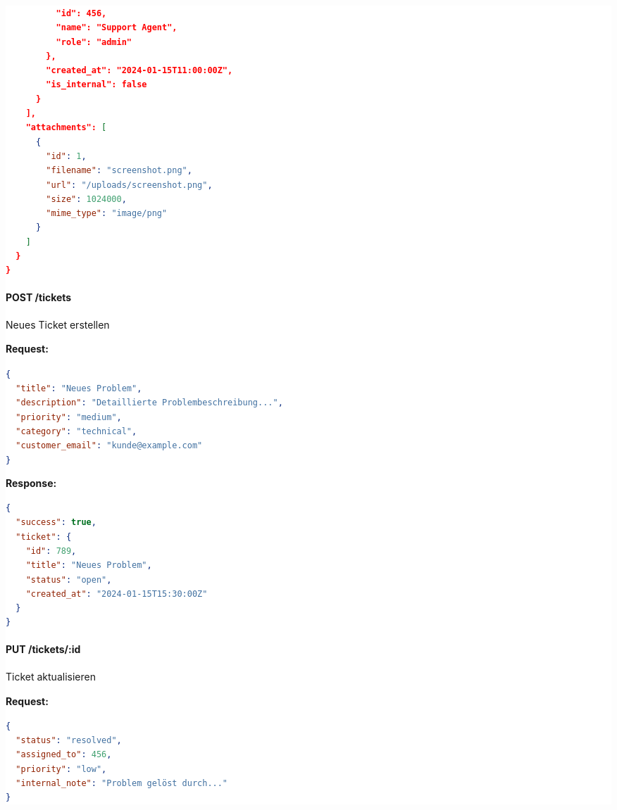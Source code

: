 ```json
          "id": 456,
          "name": "Support Agent",
          "role": "admin"
        },
        "created_at": "2024-01-15T11:00:00Z",
        "is_internal": false
      }
    ],
    "attachments": [
      {
        "id": 1,
        "filename": "screenshot.png",
        "url": "/uploads/screenshot.png",
        "size": 1024000,
        "mime_type": "image/png"
      }
    ]
  }
}
```

#### **POST /tickets**
Neues Ticket erstellen

**Request:**
```json
{
  "title": "Neues Problem",
  "description": "Detaillierte Problembeschreibung...",
  "priority": "medium",
  "category": "technical",
  "customer_email": "kunde@example.com"
}
```

**Response:**
```json
{
  "success": true,
  "ticket": {
    "id": 789,
    "title": "Neues Problem",
    "status": "open",
    "created_at": "2024-01-15T15:30:00Z"
  }
}
```

#### **PUT /tickets/:id**
Ticket aktualisieren

**Request:**
```json
{
  "status": "resolved",
  "assigned_to": 456,
  "priority": "low",
  "internal_note": "Problem gelöst durch..."
}
```
